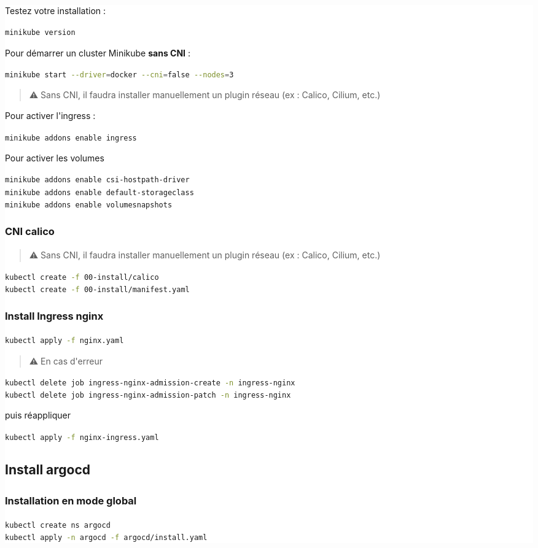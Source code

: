 Testez votre installation :

```sh
minikube version
```

Pour démarrer un cluster Minikube **sans CNI** :

```sh
minikube start --driver=docker --cni=false --nodes=3 
```

> ⚠️ Sans CNI, il faudra installer manuellement un plugin réseau (ex : Calico, Cilium, etc.)


Pour activer l'ingress :

```sh
minikube addons enable ingress
```
Pour activer les volumes

```sh
minikube addons enable csi-hostpath-driver
minikube addons enable default-storageclass
minikube addons enable volumesnapshots
```

### CNI calico

> ⚠️ Sans CNI, il faudra installer manuellement un plugin réseau (ex : Calico, Cilium, etc.)

```sh
kubectl create -f 00-install/calico
kubectl create -f 00-install/manifest.yaml
```

### Install Ingress nginx

```sh
kubectl apply -f nginx.yaml
```

> ⚠️ En cas d'erreur 

```sh
kubectl delete job ingress-nginx-admission-create -n ingress-nginx
kubectl delete job ingress-nginx-admission-patch -n ingress-nginx
```
puis réappliquer 

```sh
kubectl apply -f nginx-ingress.yaml
```

## Install argocd

### Installation en mode global

```sh
kubectl create ns argocd
kubectl apply -n argocd -f argocd/install.yaml
```
